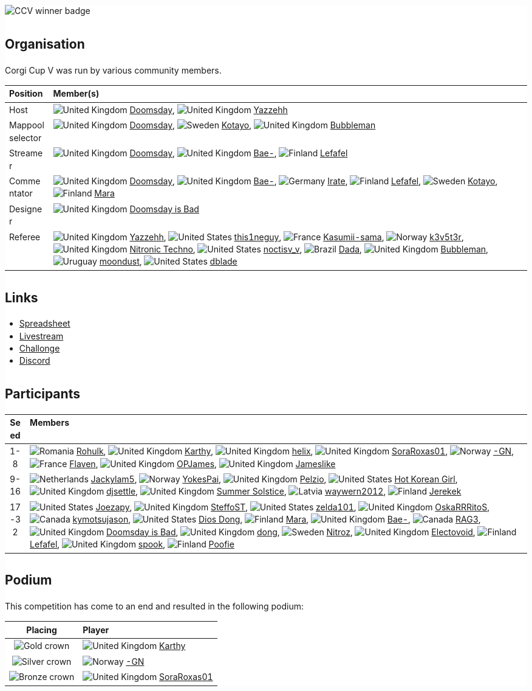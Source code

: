 ![](img/badge.png "CCV winner badge")

## Organisation

Corgi Cup V was run by various community members.

| Position | Member(s) |
| :-- | :-- |
| Host | ![][flag_GB] [Doomsday](https://osu.ppy.sh/users/18983), ![][flag_GB] [Yazzehh](https://osu.ppy.sh/users/7068973) |
| Mappool selector | ![][flag_GB] [Doomsday](https://osu.ppy.sh/users/18983), ![][flag_SE] [Kotayo](https://osu.ppy.sh/users/1730025), ![][flag_GB] [Bubbleman](https://osu.ppy.sh/users/5182050) |
| Streamer | ![][flag_GB] [Doomsday](https://osu.ppy.sh/users/18983), ![][flag_GB] [Bae-](https://osu.ppy.sh/users/6576972), ![][flag_FI] [Lefafel](https://osu.ppy.sh/users/2295850) |
| Commentator | ![][flag_GB] [Doomsday](https://osu.ppy.sh/users/18983), ![][flag_GB] [Bae-](https://osu.ppy.sh/users/6576972), ![][flag_DE] [Irate](https://osu.ppy.sh/users/7166084), ![][flag_FI] [Lefafel](https://osu.ppy.sh/users/2295850), ![][flag_SE] [Kotayo](https://osu.ppy.sh/users/1730025), ![][flag_FI] [Mara](https://osu.ppy.sh/users/194294) |
| Designer | ![][flag_GB] [Doomsday is Bad](https://osu.ppy.sh/users/3481378) |
| Referee | ![][flag_GB] [Yazzehh](https://osu.ppy.sh/users/7068973), ![][flag_US] [this1neguy](https://osu.ppy.sh/users/1797189), ![][flag_FR] [Kasumii-sama](https://osu.ppy.sh/users/6177263), ![][flag_NO] [k3v5t3r](https://osu.ppy.sh/users/8143379), ![][flag_GB] [Nitronic Techno](https://osu.ppy.sh/users/5298504), ![][flag_US] [noctisv_v](https://osu.ppy.sh/users/6775083), ![][flag_BR] [Dada](https://osu.ppy.sh/users/9119507), ![][flag_GB] [Bubbleman](https://osu.ppy.sh/users/5182050), ![][flag_UY] [moondust](https://osu.ppy.sh/users/4662596), ![][flag_US] [dblade](https://osu.ppy.sh/users/4272841) |

## Links

- [Spreadsheet](https://docs.google.com/spreadsheets/d/1kePYT2Ns7Hcp5xxPxzamYpR8IBkUzZm0o_USfN51eOE/edit?usp=sharing "Google Sheets")
- [Livestream](https://twitch.tv/Doomsday "Twitch")
- [Challonge](https://challonge.com/pv3lu3yn "Challonge")
- [Discord](https://discord.gg/doomscord "Discord")

## Participants

| Seed | Members |
| :-: | :-- |
| 1-8 | ![][flag_RO] [Rohulk](https://osu.ppy.sh/users/3219026), ![][flag_GB] [Karthy](https://osu.ppy.sh/users/4196808), ![][flag_GB] [helix](https://osu.ppy.sh/users/3322597), ![][flag_GB] [SoraRoxas01](https://osu.ppy.sh/users/1986262), ![][flag_NO] [-GN](https://osu.ppy.sh/users/895581), ![][flag_FR] [Flaven](https://osu.ppy.sh/users/3213239), ![][flag_GB] [OPJames](https://osu.ppy.sh/users/4117142), ![][flag_GB] [Jameslike](https://osu.ppy.sh/users/2415743) |
| 9-16 | ![][flag_NL] [Jackylam5](https://osu.ppy.sh/users/1540807), ![][flag_NO] [YokesPai](https://osu.ppy.sh/users/6399568), ![][flag_GB] [Pelzio](https://osu.ppy.sh/users/4775226), ![][flag_US] [Hot Korean Girl](https://osu.ppy.sh/users/3976494), ![][flag_GB] [djsettle](https://osu.ppy.sh/users/4010354), ![][flag_GB] [Summer Solstice](https://osu.ppy.sh/users/3233710), ![][flag_LV] [waywern2012](https://osu.ppy.sh/users/5870453), ![][flag_FI] [Jerekek](https://osu.ppy.sh/users/4162662) |
| 17-32 | ![][flag_US] [Joezapy](https://osu.ppy.sh/users/6725659), ![][flag_GB] [SteffoST](https://osu.ppy.sh/users/6566765), ![][flag_US] [zelda101](https://osu.ppy.sh/users/4502238), ![][flag_GB] [OskaRRRitoS](https://osu.ppy.sh/users/7051163), ![][flag_CA] [kymotsujason](https://osu.ppy.sh/users/2541804), ![][flag_US] [Dios Dong](https://osu.ppy.sh/users/3958619), ![][flag_FI] [Mara](https://osu.ppy.sh/users/194294), ![][flag_GB] [Bae-](https://osu.ppy.sh/users/6576972), ![][flag_CA] [RAG3](https://osu.ppy.sh/users/2883798), ![][flag_GB] [Doomsday is Bad](https://osu.ppy.sh/users/3481378), ![][flag_GB] [dong](https://osu.ppy.sh/users/4422446), ![][flag_SE] [Nitroz](https://osu.ppy.sh/users/5256529), ![][flag_GB] [Electovoid](https://osu.ppy.sh/users/6648263), ![][flag_FI] [Lefafel](https://osu.ppy.sh/users/2295850), ![][flag_GB] [spook](https://osu.ppy.sh/users/2232928), ![][flag_FI] [Poofie](https://osu.ppy.sh/users/3517198) |

## Podium

This competition has come to an end and resulted in the following podium:

| Placing | Player |
| :-: | :-- |
| ![Gold crown](/wiki/shared/crown-gold.png "1st place") | ![][flag_GB] [Karthy](https://osu.ppy.sh/users/4196808) |
| ![Silver crown](/wiki/shared/crown-silver.png "2nd place") | ![][flag_NO] [-GN](https://osu.ppy.sh/users/895581)  |
| ![Bronze crown](/wiki/shared/crown-bronze.png "3rd place") | ![][flag_GB] [SoraRoxas01](https://osu.ppy.sh/users/1986262) |


[flag_BR]: /wiki/shared/flag/BR.gif "Brazil"
[flag_CA]: /wiki/shared/flag/CA.gif "Canada"
[flag_DE]: /wiki/shared/flag/DE.gif "Germany"
[flag_FI]: /wiki/shared/flag/FI.gif "Finland"
[flag_FR]: /wiki/shared/flag/FR.gif "France"
[flag_GB]: /wiki/shared/flag/GB.gif "United Kingdom"
[flag_LV]: /wiki/shared/flag/LV.gif "Latvia"
[flag_NL]: /wiki/shared/flag/NL.gif "Netherlands"
[flag_NO]: /wiki/shared/flag/NO.gif "Norway"
[flag_RO]: /wiki/shared/flag/RO.gif "Romania"
[flag_SE]: /wiki/shared/flag/SE.gif "Sweden"
[flag_US]: /wiki/shared/flag/US.gif "United States"
[flag_UY]: /wiki/shared/flag/UY.gif "Uruguay"